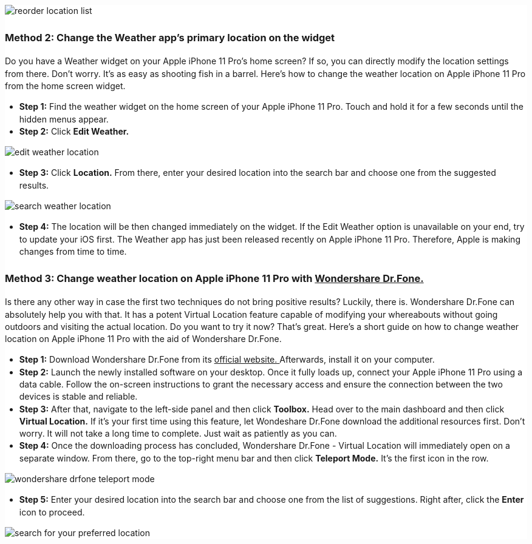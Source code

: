 ![reorder location list](https://images.wondershare.com/drfone/article/2024/02/ipad-how-to-change-weather-location-7.jpg)

### Method 2: Change the Weather app’s primary location on the widget

Do you have a Weather widget on your Apple iPhone 11 Pro’s home screen? If so, you can directly modify the location settings from there. Don’t worry. It’s as easy as shooting fish in a barrel. Here’s how to change the weather location on Apple iPhone 11 Pro from the home screen widget.

- **Step 1:** Find the weather widget on the home screen of your Apple iPhone 11 Pro. Touch and hold it for a few seconds until the hidden menus appear.
- **Step 2:** Click **Edit Weather.**

![edit weather location](https://images.wondershare.com/drfone/article/2024/02/ipad-how-to-change-weather-location-8.jpg)

- **Step 3:** Click **Location.** From there, enter your desired location into the search bar and choose one from the suggested results.

![search weather location](https://images.wondershare.com/drfone/article/2024/02/ipad-how-to-change-weather-location-9.jpg)

- **Step 4:** The location will be then changed immediately on the widget. If the Edit Weather option is unavailable on your end, try to update your iOS first. The Weather app has just been released recently on Apple iPhone 11 Pro. Therefore, Apple is making changes from time to time.

### Method 3: Change weather location on Apple iPhone 11 Pro with <u>Wondershare Dr.Fone.</u>

Is there any other way in case the first two techniques do not bring positive results? Luckily, there is. Wondershare Dr.Fone can absolutely help you with that. It has a potent Virtual Location feature capable of modifying your whereabouts without going outdoors and visiting the actual location. Do you want to try it now? That’s great. Here’s a short guide on how to change weather location on Apple iPhone 11 Pro with the aid of Wondershare Dr.Fone.



- **Step 1:** Download Wondershare Dr.Fone from its [<u>official website. </u>](https://tools.techidaily.com/wondershare/drfone/virtual-location-changer/) Afterwards, install it on your computer.
- **Step 2:** Launch the newly installed software on your desktop. Once it fully loads up, connect your Apple iPhone 11 Pro using a data cable. Follow the on-screen instructions to grant the necessary access and ensure the connection between the two devices is stable and reliable.
- **Step 3:** After that, navigate to the left-side panel and then click **Toolbox.** Head over to the main dashboard and then click **Virtual Location.** If it’s your first time using this feature, let Wondeshare Dr.Fone download the additional resources first. Don’t worry. It will not take a long time to complete. Just wait as patiently as you can.
- **Step 4:** Once the downloading process has concluded, Wondershare Dr.Fone - Virtual Location will immediately open on a separate window. From there, go to the top-right menu bar and then click **Teleport Mode.** It’s the first icon in the row.

![wondershare drfone teleport mode](https://images.wondershare.com/drfone/guide/virtual-location-03.png)

- **Step 5:** Enter your desired location into the search bar and choose one from the list of suggestions. Right after, click the **Enter** icon to proceed.

![search for your preferred location](https://images.wondershare.com/drfone/guide/virtual-location-04.png)
